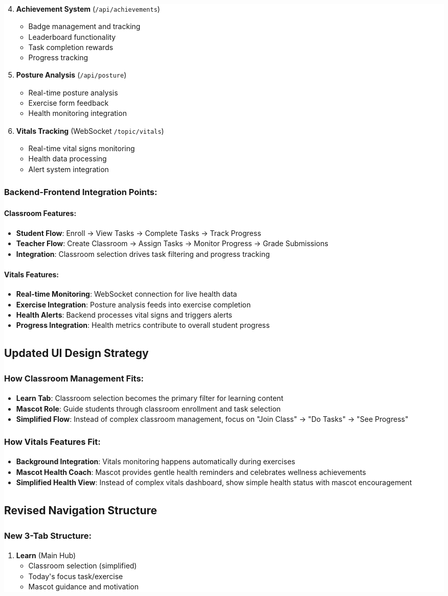 4. **Achievement System** (`/api/achievements`)
   - Badge management and tracking
   - Leaderboard functionality
   - Task completion rewards
   - Progress tracking

5. **Posture Analysis** (`/api/posture`)
   - Real-time posture analysis
   - Exercise form feedback
   - Health monitoring integration

6. **Vitals Tracking** (WebSocket `/topic/vitals`)
   - Real-time vital signs monitoring
   - Health data processing
   - Alert system integration

### Backend-Frontend Integration Points:

#### Classroom Features:
- **Student Flow**: Enroll → View Tasks → Complete Tasks → Track Progress
- **Teacher Flow**: Create Classroom → Assign Tasks → Monitor Progress → Grade Submissions
- **Integration**: Classroom selection drives task filtering and progress tracking

#### Vitals Features:
- **Real-time Monitoring**: WebSocket connection for live health data
- **Exercise Integration**: Posture analysis feeds into exercise completion
- **Health Alerts**: Backend processes vital signs and triggers alerts
- **Progress Integration**: Health metrics contribute to overall student progress

## Updated UI Design Strategy

### How Classroom Management Fits:
- **Learn Tab**: Classroom selection becomes the primary filter for learning content
- **Mascot Role**: Guide students through classroom enrollment and task selection
- **Simplified Flow**: Instead of complex classroom management, focus on "Join Class" → "Do Tasks" → "See Progress"

### How Vitals Features Fit:
- **Background Integration**: Vitals monitoring happens automatically during exercises
- **Mascot Health Coach**: Mascot provides gentle health reminders and celebrates wellness achievements
- **Simplified Health View**: Instead of complex vitals dashboard, show simple health status with mascot encouragement

## Revised Navigation Structure

### New 3-Tab Structure:
1. **Learn** (Main Hub)
   - Classroom selection (simplified)
   - Today's focus task/exercise
   - Mascot guidance and motivation
